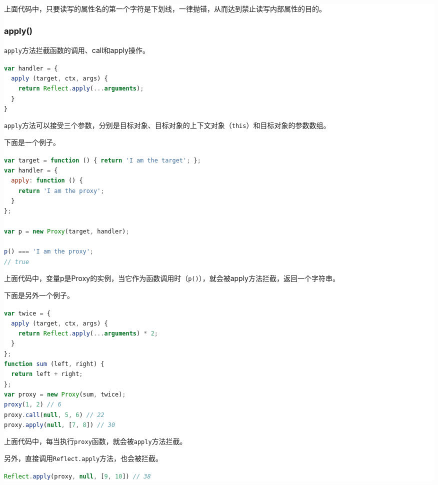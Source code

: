 上面代码中，只要读写的属性名的第一个字符是下划线，一律抛错，从而达到禁止读写内部属性的目的。

### apply()

`apply`方法拦截函数的调用、call和apply操作。

```javascript
var handler = {
  apply (target, ctx, args) {
    return Reflect.apply(...arguments);
  }
}
```

`apply`方法可以接受三个参数，分别是目标对象、目标对象的上下文对象（`this`）和目标对象的参数数组。

下面是一个例子。

```javascript
var target = function () { return 'I am the target'; };
var handler = {
  apply: function () {
    return 'I am the proxy';
  }
};

var p = new Proxy(target, handler);

p() === 'I am the proxy';
// true
```

上面代码中，变量p是Proxy的实例，当它作为函数调用时（`p()`），就会被apply方法拦截，返回一个字符串。

下面是另外一个例子。

```javascript
var twice = {
  apply (target, ctx, args) {
    return Reflect.apply(...arguments) * 2;
  }
};
function sum (left, right) {
  return left + right;
};
var proxy = new Proxy(sum, twice);
proxy(1, 2) // 6
proxy.call(null, 5, 6) // 22
proxy.apply(null, [7, 8]) // 30
```

上面代码中，每当执行`proxy`函数，就会被`apply`方法拦截。

另外，直接调用`Reflect.apply`方法，也会被拦截。

```javascript
Reflect.apply(proxy, null, [9, 10]) // 38
```
